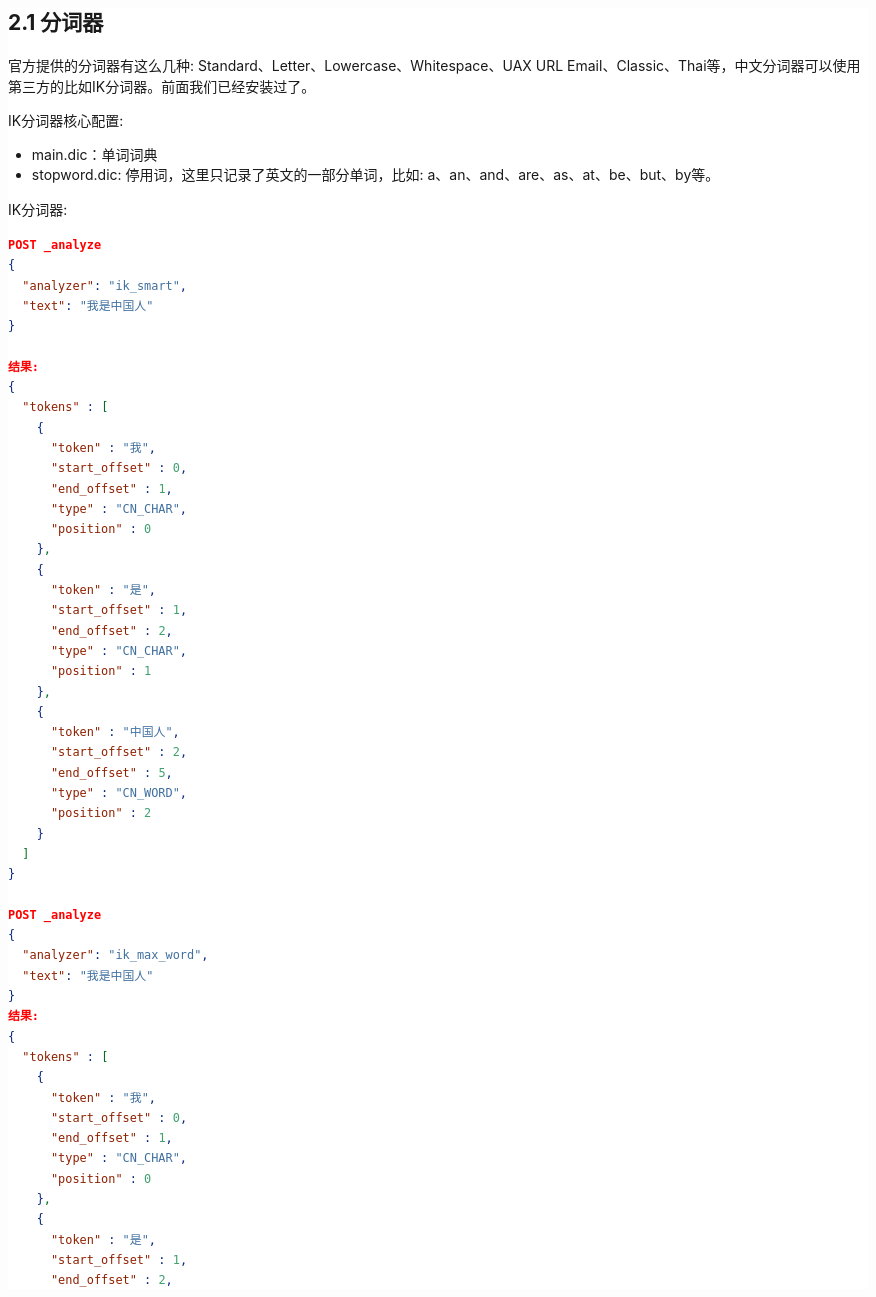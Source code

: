 ## 2.1 分词器

官方提供的分词器有这么几种: Standard、Letter、Lowercase、Whitespace、UAX URL Email、Classic、Thai等，中文分词器可以使用第三方的比如IK分词器。前面我们已经安装过了。

IK分词器核心配置:

- main.dic：单词词典
- stopword.dic: 停用词，这里只记录了英文的一部分单词，比如: ﻿a、an、and、are、as、at、be、but、by等。

IK分词器:

```json
POST _analyze
{
  "analyzer": "ik_smart",
  "text": "我是中国人"
}

结果:
{
  "tokens" : [
    {
      "token" : "我",
      "start_offset" : 0,
      "end_offset" : 1,
      "type" : "CN_CHAR",
      "position" : 0
    },
    {
      "token" : "是",
      "start_offset" : 1,
      "end_offset" : 2,
      "type" : "CN_CHAR",
      "position" : 1
    },
    {
      "token" : "中国人",
      "start_offset" : 2,
      "end_offset" : 5,
      "type" : "CN_WORD",
      "position" : 2
    }
  ]
}

POST _analyze
{
  "analyzer": "ik_max_word",
  "text": "我是中国人"
}
结果:
{
  "tokens" : [
    {
      "token" : "我",
      "start_offset" : 0,
      "end_offset" : 1,
      "type" : "CN_CHAR",
      "position" : 0
    },
    {
      "token" : "是",
      "start_offset" : 1,
      "end_offset" : 2,
```